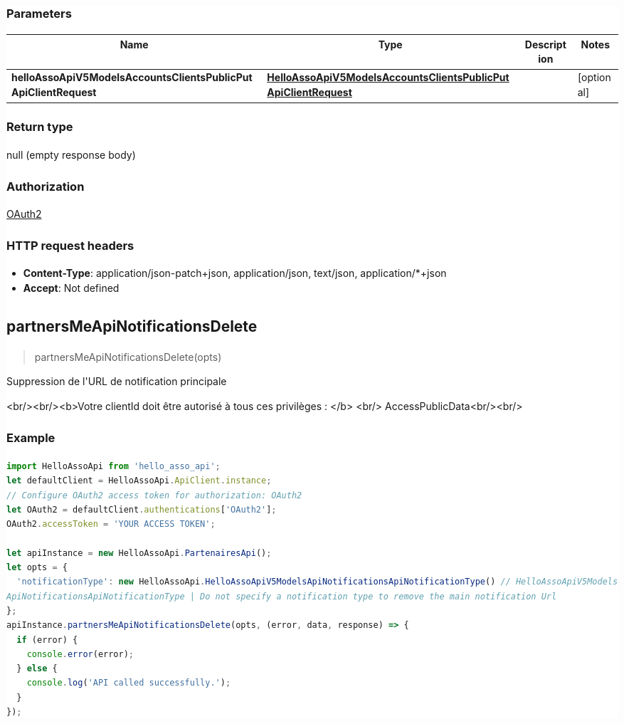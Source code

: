 ### Parameters


Name | Type | Description  | Notes
------------- | ------------- | ------------- | -------------
 **helloAssoApiV5ModelsAccountsClientsPublicPutApiClientRequest** | [**HelloAssoApiV5ModelsAccountsClientsPublicPutApiClientRequest**](HelloAssoApiV5ModelsAccountsClientsPublicPutApiClientRequest.md)|  | [optional] 

### Return type

null (empty response body)

### Authorization

[OAuth2](../README.md#OAuth2)

### HTTP request headers

- **Content-Type**: application/json-patch+json, application/json, text/json, application/*+json
- **Accept**: Not defined


## partnersMeApiNotificationsDelete

> partnersMeApiNotificationsDelete(opts)

Suppression de l&#39;URL de notification principale

&lt;br/&gt;&lt;br/&gt;&lt;b&gt;Votre clientId doit être autorisé à tous ces privilèges : &lt;/b&gt; &lt;br/&gt; AccessPublicData&lt;br/&gt;&lt;br/&gt;

### Example

```javascript
import HelloAssoApi from 'hello_asso_api';
let defaultClient = HelloAssoApi.ApiClient.instance;
// Configure OAuth2 access token for authorization: OAuth2
let OAuth2 = defaultClient.authentications['OAuth2'];
OAuth2.accessToken = 'YOUR ACCESS TOKEN';

let apiInstance = new HelloAssoApi.PartenairesApi();
let opts = {
  'notificationType': new HelloAssoApi.HelloAssoApiV5ModelsApiNotificationsApiNotificationType() // HelloAssoApiV5ModelsApiNotificationsApiNotificationType | Do not specify a notification type to remove the main notification Url
};
apiInstance.partnersMeApiNotificationsDelete(opts, (error, data, response) => {
  if (error) {
    console.error(error);
  } else {
    console.log('API called successfully.');
  }
});
```
